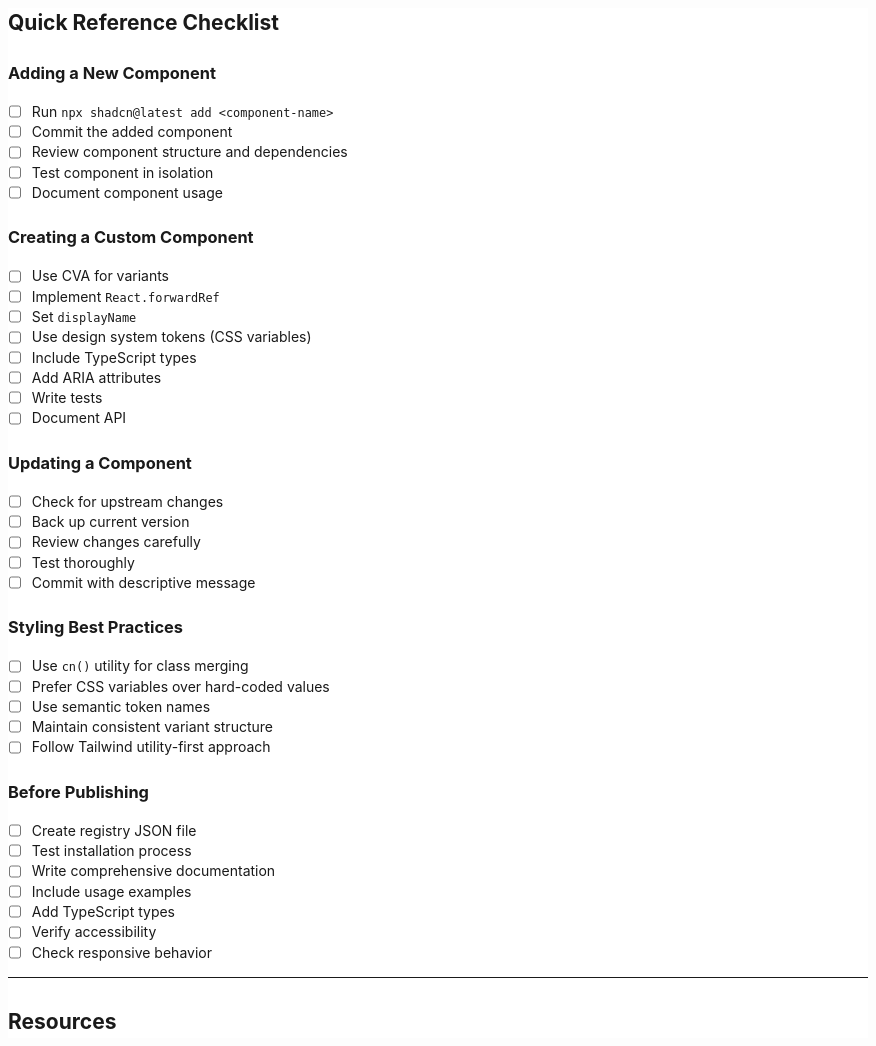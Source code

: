 
## Quick Reference Checklist

### Adding a New Component

- [ ] Run `npx shadcn@latest add <component-name>`
- [ ] Commit the added component
- [ ] Review component structure and dependencies
- [ ] Test component in isolation
- [ ] Document component usage

### Creating a Custom Component

- [ ] Use CVA for variants
- [ ] Implement `React.forwardRef`
- [ ] Set `displayName`
- [ ] Use design system tokens (CSS variables)
- [ ] Include TypeScript types
- [ ] Add ARIA attributes
- [ ] Write tests
- [ ] Document API

### Updating a Component

- [ ] Check for upstream changes
- [ ] Back up current version
- [ ] Review changes carefully
- [ ] Test thoroughly
- [ ] Commit with descriptive message

### Styling Best Practices

- [ ] Use `cn()` utility for class merging
- [ ] Prefer CSS variables over hard-coded values
- [ ] Use semantic token names
- [ ] Maintain consistent variant structure
- [ ] Follow Tailwind utility-first approach

### Before Publishing

- [ ] Create registry JSON file
- [ ] Test installation process
- [ ] Write comprehensive documentation
- [ ] Include usage examples
- [ ] Add TypeScript types
- [ ] Verify accessibility
- [ ] Check responsive behavior

---

## Resources
